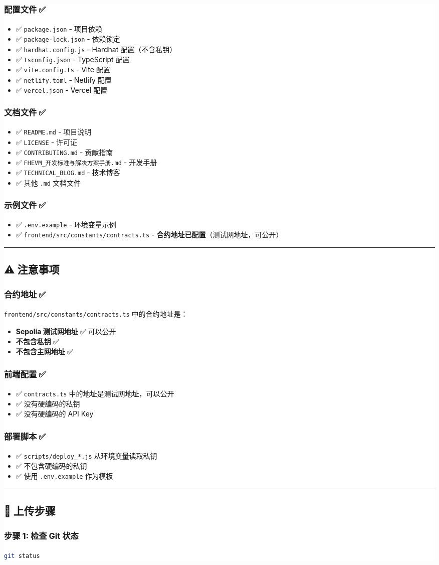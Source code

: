 ### 配置文件 ✅
- ✅ `package.json` - 项目依赖
- ✅ `package-lock.json` - 依赖锁定
- ✅ `hardhat.config.js` - Hardhat 配置（不含私钥）
- ✅ `tsconfig.json` - TypeScript 配置
- ✅ `vite.config.ts` - Vite 配置
- ✅ `netlify.toml` - Netlify 配置
- ✅ `vercel.json` - Vercel 配置

### 文档文件 ✅
- ✅ `README.md` - 项目说明
- ✅ `LICENSE` - 许可证
- ✅ `CONTRIBUTING.md` - 贡献指南
- ✅ `FHEVM_开发标准与解决方案手册.md` - 开发手册
- ✅ `TECHNICAL_BLOG.md` - 技术博客
- ✅ 其他 `.md` 文档文件

### 示例文件 ✅
- ✅ `.env.example` - 环境变量示例
- ✅ `frontend/src/constants/contracts.ts` - **合约地址已配置**（测试网地址，可公开）

---

## ⚠️ 注意事项

### 合约地址 ✅
`frontend/src/constants/contracts.ts` 中的合约地址是：
- **Sepolia 测试网地址** ✅ 可以公开
- **不包含私钥** ✅
- **不包含主网地址** ✅

### 前端配置 ✅
- ✅ `contracts.ts` 中的地址是测试网地址，可以公开
- ✅ 没有硬编码的私钥
- ✅ 没有硬编码的 API Key

### 部署脚本 ✅
- ✅ `scripts/deploy_*.js` 从环境变量读取私钥
- ✅ 不包含硬编码的私钥
- ✅ 使用 `.env.example` 作为模板

---

## 🚀 上传步骤

### 步骤 1: 检查 Git 状态

```bash
git status
```
